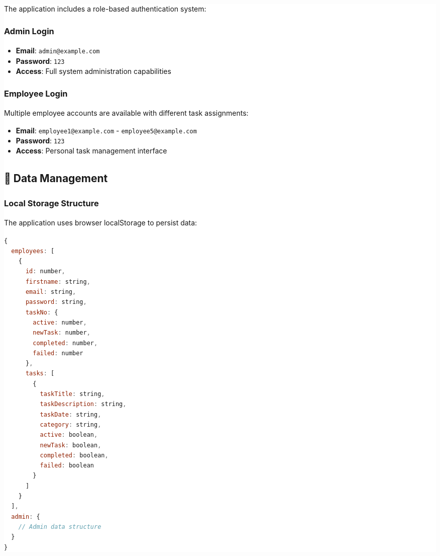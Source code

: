The application includes a role-based authentication system:

### Admin Login
- **Email**: `admin@example.com`
- **Password**: `123`
- **Access**: Full system administration capabilities

### Employee Login
Multiple employee accounts are available with different task assignments:
- **Email**: `employee1@example.com` - `employee5@example.com`
- **Password**: `123`
- **Access**: Personal task management interface

## 💾 Data Management

### Local Storage Structure
The application uses browser localStorage to persist data:

```javascript
{
  employees: [
    {
      id: number,
      firstname: string,
      email: string,
      password: string,
      taskNo: {
        active: number,
        newTask: number,
        completed: number,
        failed: number
      },
      tasks: [
        {
          taskTitle: string,
          taskDescription: string,
          taskDate: string,
          category: string,
          active: boolean,
          newTask: boolean,
          completed: boolean,
          failed: boolean
        }
      ]
    }
  ],
  admin: {
    // Admin data structure
  }
}
```
